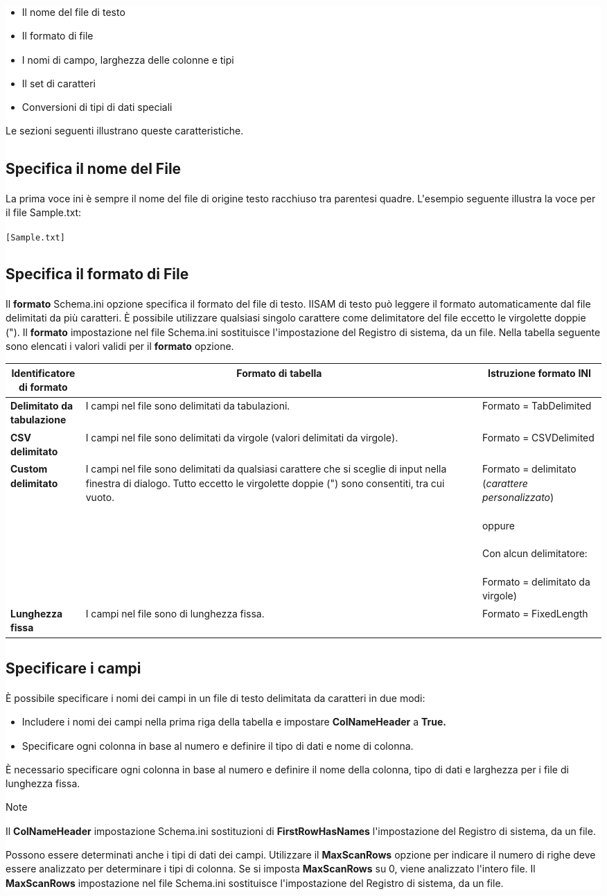 -   Il nome del file di testo  
  
-   Il formato di file  
  
-   I nomi di campo, larghezza delle colonne e tipi  
  
-   Il set di caratteri  
  
-   Conversioni di tipi di dati speciali  
  
 Le sezioni seguenti illustrano queste caratteristiche.  
  
## <a name="specifying-the-file-name"></a>Specifica il nome del File  
 La prima voce ini è sempre il nome del file di origine testo racchiuso tra parentesi quadre. L'esempio seguente illustra la voce per il file Sample.txt:  
  
```  
[Sample.txt]  
```  
  
## <a name="specifying-the-file-format"></a>Specifica il formato di File  
 Il **formato** Schema.ini opzione specifica il formato del file di testo. IISAM di testo può leggere il formato automaticamente dal file delimitati da più caratteri. È possibile utilizzare qualsiasi singolo carattere come delimitatore del file eccetto le virgolette doppie ("). Il **formato** impostazione nel file Schema.ini sostituisce l'impostazione del Registro di sistema, da un file. Nella tabella seguente sono elencati i valori validi per il **formato** opzione.  
  
|Identificatore di formato|Formato di tabella|Istruzione formato INI|  
|----------------------|------------------|---------------------------------|  
|**Delimitato da tabulazione**|I campi nel file sono delimitati da tabulazioni.|Formato = TabDelimited|  
|**CSV delimitato**|I campi nel file sono delimitati da virgole (valori delimitati da virgole).|Formato = CSVDelimited|  
|**Custom delimitato**|I campi nel file sono delimitati da qualsiasi carattere che si sceglie di input nella finestra di dialogo. Tutto eccetto le virgolette doppie (") sono consentiti, tra cui vuoto.|Formato = delimitato (*carattere personalizzato*)<br /><br /> oppure<br /><br /> Con alcun delimitatore:<br /><br /> Formato = delimitato da virgole)|  
|**Lunghezza fissa**|I campi nel file sono di lunghezza fissa.|Formato = FixedLength|  
  
## <a name="specifying-the-fields"></a>Specificare i campi  
 È possibile specificare i nomi dei campi in un file di testo delimitata da caratteri in due modi:  
  
-   Includere i nomi dei campi nella prima riga della tabella e impostare **ColNameHeader** a **True.**  
  
-   Specificare ogni colonna in base al numero e definire il tipo di dati e nome di colonna.  
  
 È necessario specificare ogni colonna in base al numero e definire il nome della colonna, tipo di dati e larghezza per i file di lunghezza fissa.  
  
> [!NOTE]  
>  Il **ColNameHeader** impostazione Schema.ini sostituzioni di **FirstRowHasNames** l'impostazione del Registro di sistema, da un file.  
  
 Possono essere determinati anche i tipi di dati dei campi. Utilizzare il **MaxScanRows** opzione per indicare il numero di righe deve essere analizzato per determinare i tipi di colonna. Se si imposta **MaxScanRows** su 0, viene analizzato l'intero file. Il **MaxScanRows** impostazione nel file Schema.ini sostituisce l'impostazione del Registro di sistema, da un file.  
  